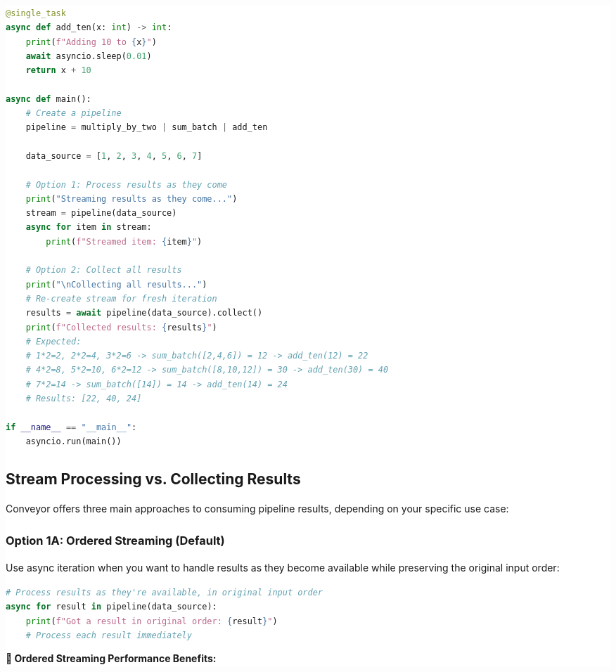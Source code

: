 ```python
@single_task
async def add_ten(x: int) -> int:
    print(f"Adding 10 to {x}")
    await asyncio.sleep(0.01)
    return x + 10

async def main():
    # Create a pipeline
    pipeline = multiply_by_two | sum_batch | add_ten

    data_source = [1, 2, 3, 4, 5, 6, 7]

    # Option 1: Process results as they come
    print("Streaming results as they come...")
    stream = pipeline(data_source)
    async for item in stream:
        print(f"Streamed item: {item}")
        
    # Option 2: Collect all results
    print("\nCollecting all results...")
    # Re-create stream for fresh iteration
    results = await pipeline(data_source).collect()
    print(f"Collected results: {results}")
    # Expected:
    # 1*2=2, 2*2=4, 3*2=6 -> sum_batch([2,4,6]) = 12 -> add_ten(12) = 22
    # 4*2=8, 5*2=10, 6*2=12 -> sum_batch([8,10,12]) = 30 -> add_ten(30) = 40
    # 7*2=14 -> sum_batch([14]) = 14 -> add_ten(14) = 24
    # Results: [22, 40, 24]

if __name__ == "__main__":
    asyncio.run(main())
```

## Stream Processing vs. Collecting Results

Conveyor offers three main approaches to consuming pipeline results, depending on your specific use case:

### Option 1A: Ordered Streaming (Default)

Use async iteration when you want to handle results as they become available while preserving the original input order:

```python
# Process results as they're available, in original input order
async for result in pipeline(data_source):
    print(f"Got a result in original order: {result}")
    # Process each result immediately
```

**🚀 Ordered Streaming Performance Benefits:**

